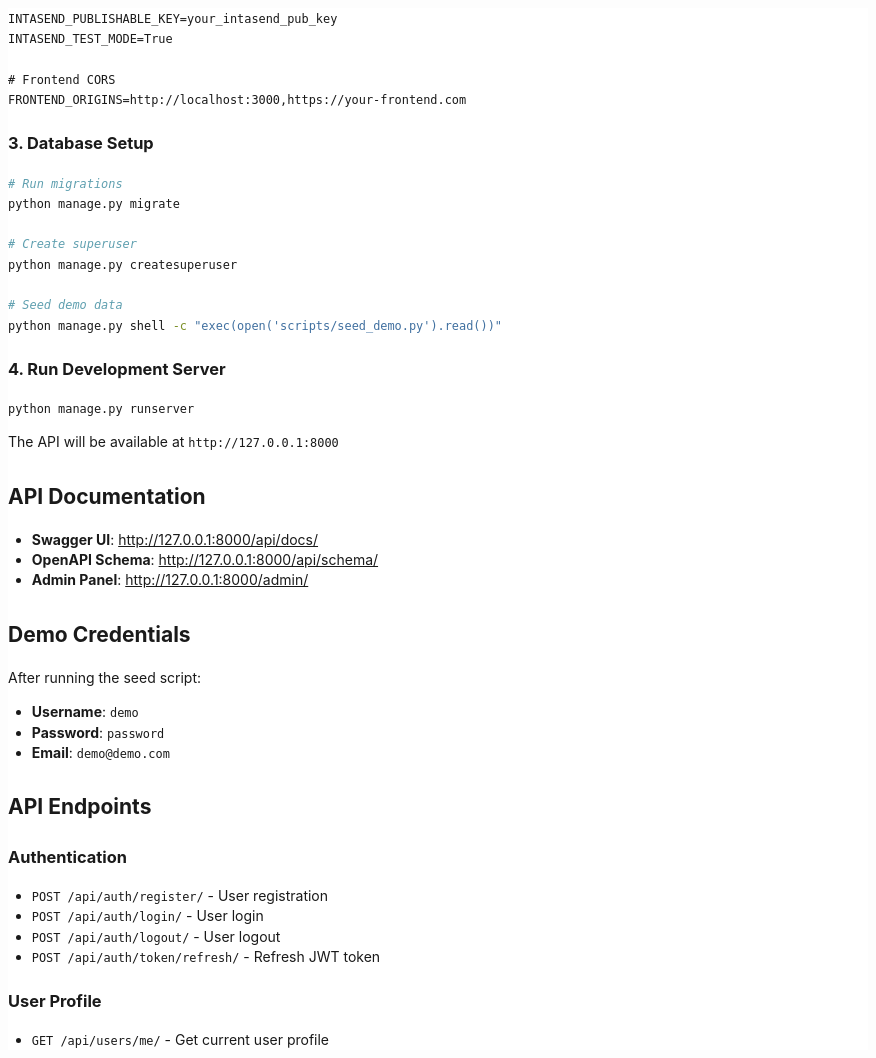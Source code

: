 ```env
INTASEND_PUBLISHABLE_KEY=your_intasend_pub_key
INTASEND_TEST_MODE=True

# Frontend CORS
FRONTEND_ORIGINS=http://localhost:3000,https://your-frontend.com
```

### 3. Database Setup

```bash
# Run migrations
python manage.py migrate

# Create superuser
python manage.py createsuperuser

# Seed demo data
python manage.py shell -c "exec(open('scripts/seed_demo.py').read())"
```

### 4. Run Development Server

```bash
python manage.py runserver
```

The API will be available at `http://127.0.0.1:8000`

## API Documentation

- **Swagger UI**: http://127.0.0.1:8000/api/docs/
- **OpenAPI Schema**: http://127.0.0.1:8000/api/schema/
- **Admin Panel**: http://127.0.0.1:8000/admin/

## Demo Credentials

After running the seed script:
- **Username**: `demo`
- **Password**: `password`
- **Email**: `demo@demo.com`

## API Endpoints

### Authentication
- `POST /api/auth/register/` - User registration
- `POST /api/auth/login/` - User login
- `POST /api/auth/logout/` - User logout
- `POST /api/auth/token/refresh/` - Refresh JWT token

### User Profile
- `GET /api/users/me/` - Get current user profile
